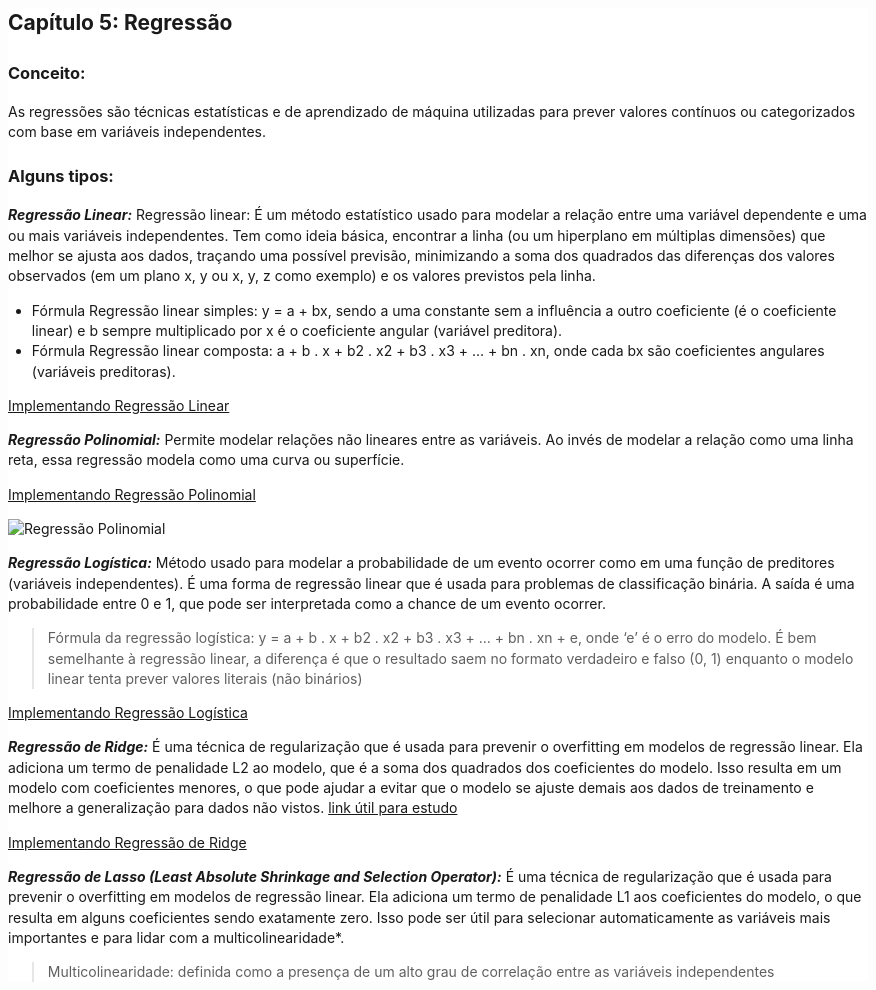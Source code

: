 ## Capítulo 5: Regressão

### Conceito:
As regressões são técnicas estatísticas e de aprendizado de máquina utilizadas para prever valores contínuos ou categorizados com base em variáveis independentes. 

### Alguns tipos:
_**Regressão Linear:**_ Regressão linear: É um método estatístico usado para modelar a relação entre uma variável dependente e uma ou mais variáveis independentes. Tem como ideia básica, encontrar a linha (ou um hiperplano em múltiplas dimensões) que melhor se ajusta aos dados, traçando uma possível previsão, minimizando a soma dos quadrados das diferenças dos valores observados (em um plano x, y ou x, y, z como exemplo) e os valores previstos pela linha.
  - Fórmula Regressão linear simples: y = a + bx, sendo a uma constante sem a influência a outro coeficiente (é o coeficiente linear) e b sempre multiplicado por x é o coeficiente angular (variável preditora).
  - Fórmula Regressão linear composta: a + b . x + b2 . x2 + b3 . x3 + … + bn . xn, onde cada bx são coeficientes angulares (variáveis preditoras).

[Implementando Regressão Linear](https://github.com/p3dru/inteligencia_artificial_machine_learning/blob/main/regressao/regressao_linear.py)

_**Regressão Polinomial:**_ Permite modelar relações não lineares entre as variáveis. Ao invés de modelar a relação como uma linha reta, essa regressão modela como uma curva ou superfície.

[Implementando Regressão Polinomial](https://github.com/p3dru/inteligencia_artificial_machine_learning/blob/main/regressao/regressao_polinomial.py)

![Regressão Polinomial](https://aprenderdatascience.com/wp-content/uploads/2021/02/polinomial.jpeg.webp)

_**Regressão Logística:**_ Método usado para modelar a probabilidade de um evento ocorrer como em uma função de preditores (variáveis independentes). É uma forma de regressão linear que é usada para problemas de classificação binária. A saída é uma probabilidade entre 0 e 1, que pode ser interpretada como a chance de um evento ocorrer.
> Fórmula da regressão logística:
> y = a + b . x + b2 . x2 + b3 . x3 + … + bn . xn + e, onde ‘e’ é o erro do modelo. É bem semelhante à regressão linear, a diferença é que o resultado saem no formato verdadeiro e falso (0, 1) enquanto o modelo linear tenta prever valores literais (não binários)

[Implementando Regressão Logística](https://github.com/p3dru/inteligencia_artificial_machine_learning/blob/main/regressao/regressao_logistica.py)

_**Regressão de Ridge:**_ É uma técnica de regularização que é usada para prevenir o overfitting em modelos de regressão linear. Ela adiciona um termo de penalidade L2 ao modelo, que é a soma dos quadrados dos coeficientes do modelo. Isso resulta em um modelo com coeficientes menores, o que pode ajudar a evitar que o modelo se ajuste demais aos dados de treinamento e melhore a generalização para dados não vistos.
[link útil para estudo](https://edisciplinas.usp.br/pluginfile.php/8074854/mod_resource/content/1/Regressão%20Ridge.pdf)

[Implementando Regressão de Ridge](https://github.com/p3dru/inteligencia_artificial_machine_learning/blob/main/regressao/regressao_ridge.py)

_**Regressão de Lasso (Least Absolute Shrinkage and Selection Operator):**_ É uma técnica de regularização que é usada para prevenir o overfitting em modelos de regressão linear. Ela adiciona um termo de penalidade L1 aos coeficientes do modelo, o que resulta em alguns coeficientes sendo exatamente zero. Isso pode ser útil para selecionar automaticamente as variáveis mais importantes e para lidar com a multicolinearidade*.
> Multicolinearidade: definida como a presença de um alto grau de correlação entre as variáveis independentes
 